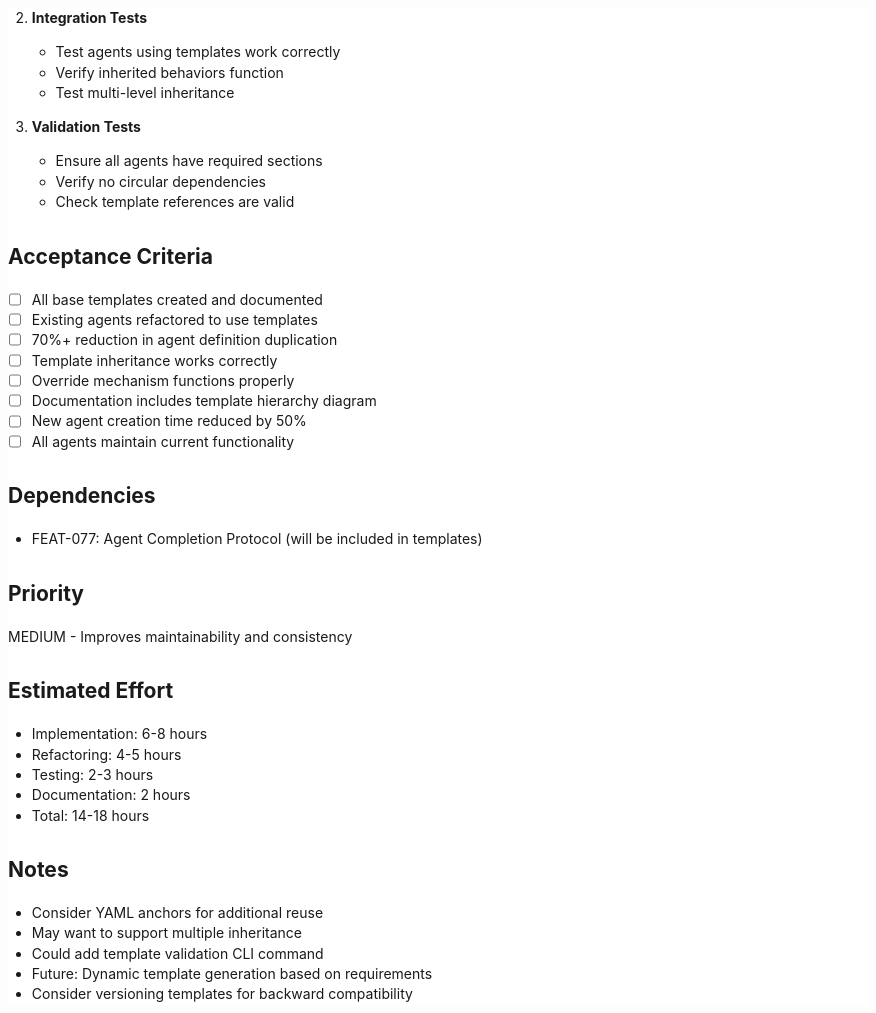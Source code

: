 2. **Integration Tests**
   - Test agents using templates work correctly
   - Verify inherited behaviors function
   - Test multi-level inheritance

3. **Validation Tests**
   - Ensure all agents have required sections
   - Verify no circular dependencies
   - Check template references are valid

## Acceptance Criteria
- [ ] All base templates created and documented
- [ ] Existing agents refactored to use templates
- [ ] 70%+ reduction in agent definition duplication
- [ ] Template inheritance works correctly
- [ ] Override mechanism functions properly
- [ ] Documentation includes template hierarchy diagram
- [ ] New agent creation time reduced by 50%
- [ ] All agents maintain current functionality

## Dependencies
- FEAT-077: Agent Completion Protocol (will be included in templates)

## Priority
MEDIUM - Improves maintainability and consistency

## Estimated Effort
- Implementation: 6-8 hours
- Refactoring: 4-5 hours
- Testing: 2-3 hours
- Documentation: 2 hours
- Total: 14-18 hours

## Notes
- Consider YAML anchors for additional reuse
- May want to support multiple inheritance
- Could add template validation CLI command
- Future: Dynamic template generation based on requirements
- Consider versioning templates for backward compatibility